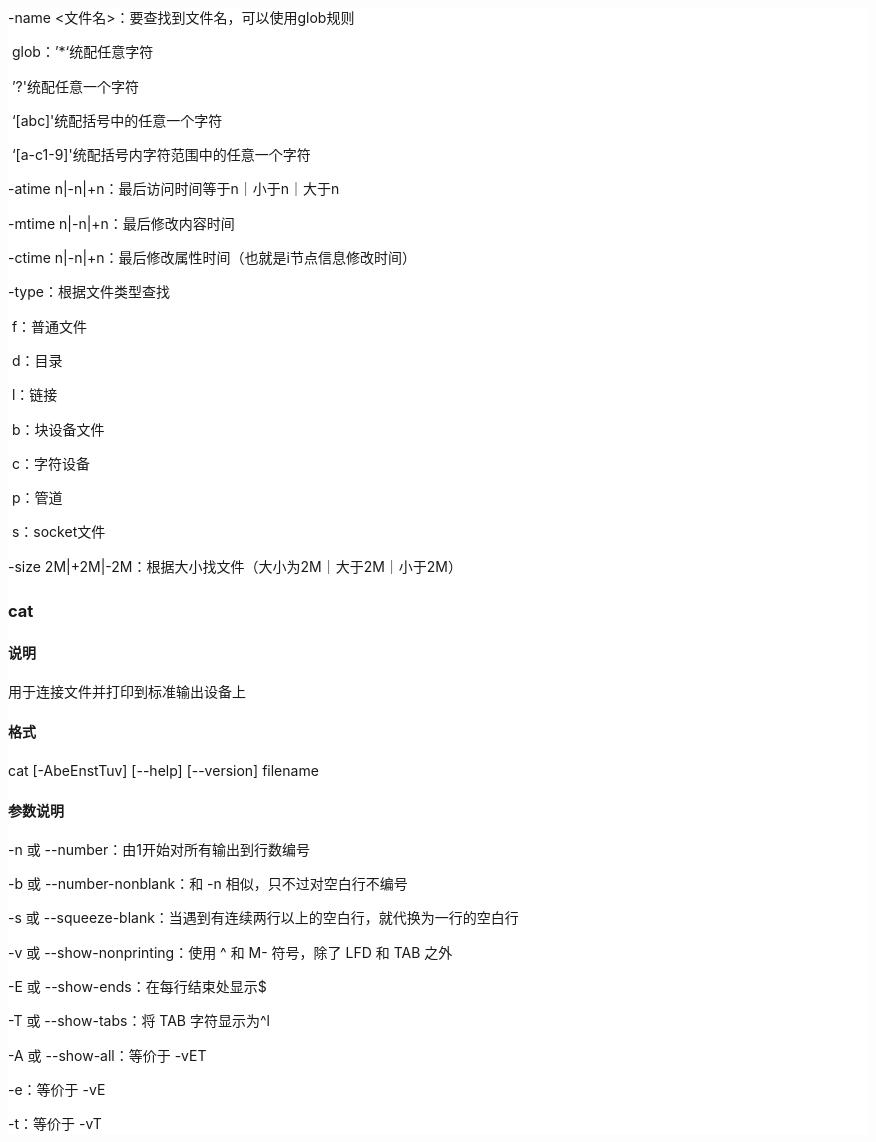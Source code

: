 -name <文件名>：要查找到文件名，可以使用glob规则

​		glob：’*‘统配任意字符

​					’?'统配任意一个字符

​					‘[abc]'统配括号中的任意一个字符

​					‘[a-c1-9]'统配括号内字符范围中的任意一个字符

-atime n|-n|+n：最后访问时间等于n｜小于n｜大于n

-mtime n|-n|+n：最后修改内容时间

-ctime n|-n|+n：最后修改属性时间（也就是i节点信息修改时间）

-type：根据文件类型查找

​		f：普通文件

​		d：目录

​		l：链接

​		b：块设备文件

​		c：字符设备

​		p：管道

​		s：socket文件

-size 2M|+2M|-2M：根据大小找文件（大小为2M｜大于2M｜小于2M）

### cat

#### 说明

用于连接文件并打印到标准输出设备上

#### 格式

cat [-AbeEnstTuv] [--help] [--version] filename

#### 参数说明

-n 或 --number：由1开始对所有输出到行数编号

-b 或 --number-nonblank：和 -n 相似，只不过对空白行不编号

-s 或 --squeeze-blank：当遇到有连续两行以上的空白行，就代换为一行的空白行

-v 或 --show-nonprinting：使用 ^ 和 M- 符号，除了 LFD 和 TAB 之外

-E 或 --show-ends：在每行结束处显示$

-T 或 --show-tabs：将 TAB 字符显示为^l

-A 或 --show-all：等价于 -vET

-e：等价于 -vE

-t：等价于 -vT
